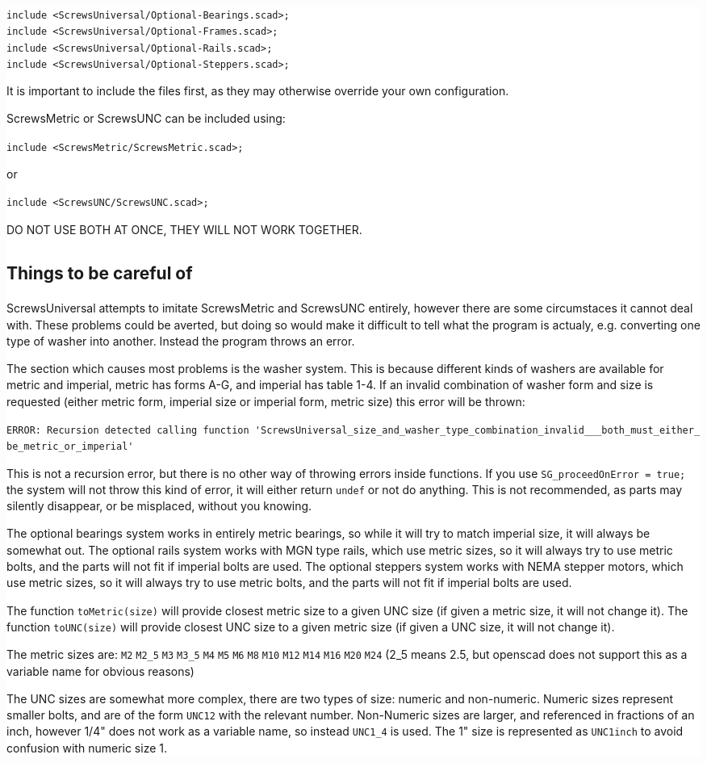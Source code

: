     include <ScrewsUniversal/Optional-Bearings.scad>;
    include <ScrewsUniversal/Optional-Frames.scad>;
    include <ScrewsUniversal/Optional-Rails.scad>;
    include <ScrewsUniversal/Optional-Steppers.scad>;

It is important to include the files first, as they may otherwise override your own configuration.

ScrewsMetric or ScrewsUNC can be included using:

    include <ScrewsMetric/ScrewsMetric.scad>;

or

    include <ScrewsUNC/ScrewsUNC.scad>;

DO NOT USE BOTH AT ONCE, THEY WILL NOT WORK TOGETHER.

## Things to be careful of

ScrewsUniversal attempts to imitate ScrewsMetric and ScrewsUNC entirely, however there are some circumstaces it cannot deal with.
These problems could be averted, but doing so would make it difficult to tell what the program is actualy, e.g. converting one type of washer into another. Instead the program throws an error.

The section which causes most problems is the washer system. This is because different kinds of washers are available for metric and imperial, metric has forms A-G, and imperial has table 1-4.
If an invalid combination of washer form and size is requested (either metric form, imperial size or imperial form, metric size) this error will be thrown:

    ERROR: Recursion detected calling function 'ScrewsUniversal_size_and_washer_type_combination_invalid___both_must_either_be_metric_or_imperial' 

This is not a recursion error, but there is no other way of throwing errors inside functions.
If you use `SG_proceedOnError = true;` the system will not throw this kind of error, it will either return `undef` or not do anything. This is not recommended, as parts may silently disappear, or be misplaced, without you knowing.

The optional bearings system works in entirely metric bearings, so while it will try to match imperial size, it will always be somewhat out.
The optional rails system works with MGN type rails, which use metric sizes, so it will always try to use metric bolts, and the parts will not fit if imperial bolts are used.
The optional steppers system works with NEMA stepper motors, which use metric sizes, so it will always try to use metric bolts, and the parts will not fit if imperial bolts are used.

The function `toMetric(size)` will provide closest metric size to a given UNC size (if given a metric size, it will not change it).
The function `toUNC(size)` will provide closest UNC size to a given metric size (if given a UNC size, it will not change it).

The metric sizes are:
`M2` `M2_5` `M3` `M3_5` `M4` `M5` `M6` `M8` `M10` `M12` `M14` `M16` `M20` `M24`
(2_5 means 2.5, but openscad does not support this as a variable name for obvious reasons)

The UNC sizes are somewhat more complex, there are two types of size: numeric and non-numeric.
Numeric sizes represent smaller bolts, and are of the form `UNC12` with the relevant number.
Non-Numeric sizes are larger, and referenced in fractions of an inch, however 1/4" does not work as a variable name, so instead `UNC1_4` is used.
The 1" size is represented as `UNC1inch` to avoid confusion with numeric size 1.
